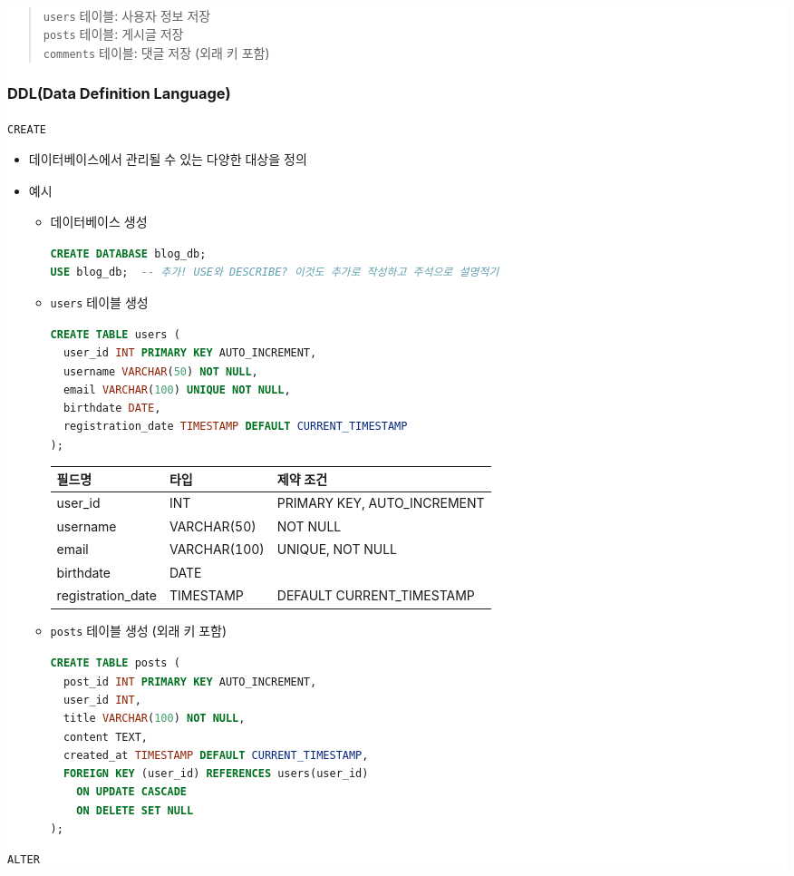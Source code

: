 > `users` 테이블: 사용자 정보 저장  
> `posts` 테이블: 게시글 저장  
> `comments` 테이블: 댓글 저장 (외래 키 포함)

### DDL(Data Definition Language)

`CREATE`

- 데이터베이스에서 관리될 수 있는 다양한 대상을 정의
- 예시

  - 데이터베이스 생성
    ```sql
    CREATE DATABASE blog_db;
    USE blog_db;  -- 추가! USE와 DESCRIBE? 이것도 추가로 작성하고 주석으로 설명적기
    ```
  - `users` 테이블 생성

    ```sql
    CREATE TABLE users (
      user_id INT PRIMARY KEY AUTO_INCREMENT,
      username VARCHAR(50) NOT NULL,
      email VARCHAR(100) UNIQUE NOT NULL,
      birthdate DATE,
      registration_date TIMESTAMP DEFAULT CURRENT_TIMESTAMP
    );
    ```

    | 필드명            | 타입         | 제약 조건                   |
    | ----------------- | ------------ | --------------------------- |
    | user_id           | INT          | PRIMARY KEY, AUTO_INCREMENT |
    | username          | VARCHAR(50)  | NOT NULL                    |
    | email             | VARCHAR(100) | UNIQUE, NOT NULL            |
    | birthdate         | DATE         |                             |
    | registration_date | TIMESTAMP    | DEFAULT CURRENT_TIMESTAMP   |

  - `posts` 테이블 생성 (외래 키 포함)
    ```sql
    CREATE TABLE posts (
      post_id INT PRIMARY KEY AUTO_INCREMENT,
      user_id INT,
      title VARCHAR(100) NOT NULL,
      content TEXT,
      created_at TIMESTAMP DEFAULT CURRENT_TIMESTAMP,
      FOREIGN KEY (user_id) REFERENCES users(user_id)
        ON UPDATE CASCADE
        ON DELETE SET NULL
    );
    ```

`ALTER`
